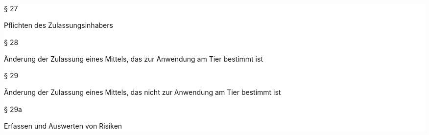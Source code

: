 <td style align="right" valign="top" charoff="50">

§ 27

</td>

</tr>

<tr>

<td style align="left" valign="top" charoff="50">

Pflichten des Zulassungsinhabers

</td>

<td style align="right" valign="top" charoff="50">

§ 28

</td>

</tr>

<tr>

<td style align="left" valign="top" charoff="50">

Änderung der Zulassung eines Mittels, das zur Anwendung am Tier bestimmt
ist

</td>

<td style align="right" valign="top" charoff="50">

§ 29

</td>

</tr>

<tr>

<td style align="left" valign="top" charoff="50">

Änderung der Zulassung eines Mittels, das nicht zur Anwendung am Tier
bestimmt ist

</td>

<td style align="right" valign="top" charoff="50">

§ 29a

</td>

</tr>

<tr>

<td style align="left" valign="top" charoff="50">

Erfassen und Auswerten von Risiken

</td>
